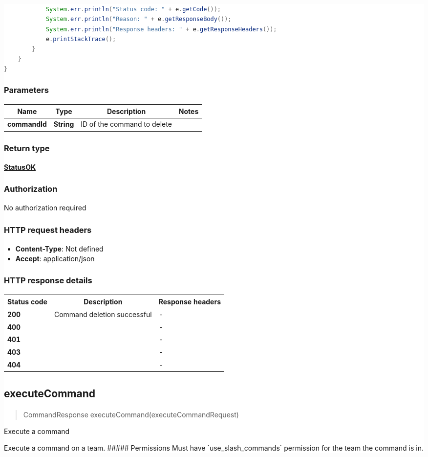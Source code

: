 ```java
            System.err.println("Status code: " + e.getCode());
            System.err.println("Reason: " + e.getResponseBody());
            System.err.println("Response headers: " + e.getResponseHeaders());
            e.printStackTrace();
        }
    }
}
```

### Parameters


| Name | Type | Description  | Notes |
|------------- | ------------- | ------------- | -------------|
| **commandId** | **String**| ID of the command to delete | |

### Return type

[**StatusOK**](StatusOK.md)

### Authorization

No authorization required

### HTTP request headers

- **Content-Type**: Not defined
- **Accept**: application/json


### HTTP response details
| Status code | Description | Response headers |
|-------------|-------------|------------------|
| **200** | Command deletion successful |  -  |
| **400** |  |  -  |
| **401** |  |  -  |
| **403** |  |  -  |
| **404** |  |  -  |


## executeCommand

> CommandResponse executeCommand(executeCommandRequest)

Execute a command

Execute a command on a team. ##### Permissions Must have &#x60;use_slash_commands&#x60; permission for the team the command is in. 
